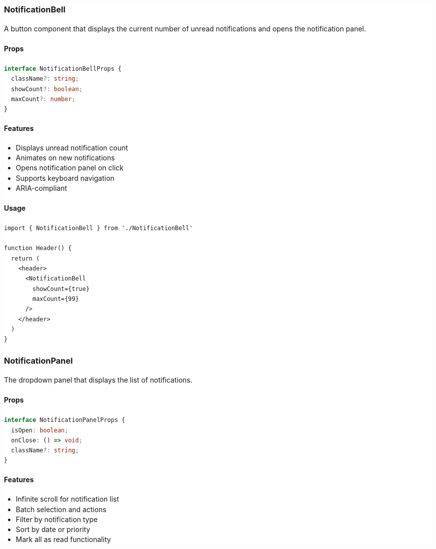 ### NotificationBell
A button component that displays the current number of unread notifications and opens the notification panel.

#### Props
```typescript
interface NotificationBellProps {
  className?: string;
  showCount?: boolean;
  maxCount?: number;
}
```

#### Features
- Displays unread notification count
- Animates on new notifications
- Opens notification panel on click
- Supports keyboard navigation
- ARIA-compliant

#### Usage
```tsx
import { NotificationBell } from './NotificationBell'

function Header() {
  return (
    <header>
      <NotificationBell 
        showCount={true}
        maxCount={99}
      />
    </header>
  )
}
```

### NotificationPanel
The dropdown panel that displays the list of notifications.

#### Props
```typescript
interface NotificationPanelProps {
  isOpen: boolean;
  onClose: () => void;
  className?: string;
}
```

#### Features
- Infinite scroll for notification list
- Batch selection and actions
- Filter by notification type
- Sort by date or priority
- Mark all as read functionality
